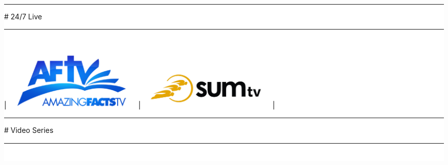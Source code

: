 <hr>
<div id="live" />
# 24/7 Live
<hr><br />

| [<img alt="Amazing Facts TV" src="/assets/logos/AFTV-Logo.png" width="250">](https://www.amazingfacts.org/media-library) | [<img alt="Secrets Unsealed TV" src="/assets/logos/sumtv.jpg" width="250">](https://secretsunsealed.org/sumtv/) |

<hr>
<div id="series" />
# Video Series
<hr><br />
